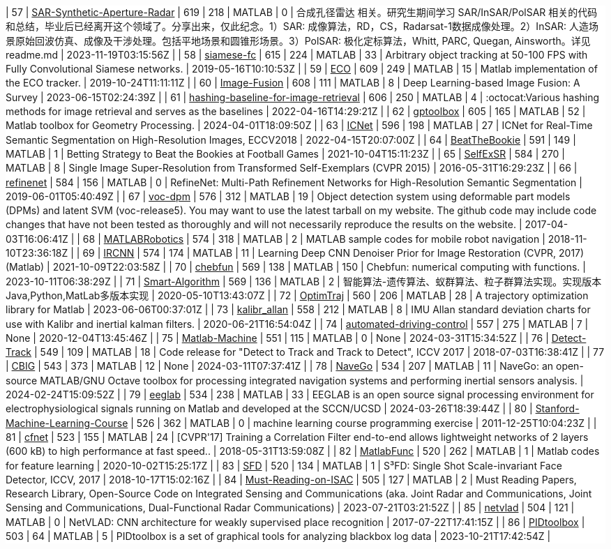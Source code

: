| 57 | [SAR-Synthetic-Aperture-Radar](https://github.com/denkywu/SAR-Synthetic-Aperture-Radar) | 619 | 218 | MATLAB | 0 | 合成孔径雷达 相关。研究生期间学习 SAR/InSAR/PolSAR 相关的代码和总结，毕业后已经离开这个领域了。分享出来，仅此纪念。1）SAR: 成像算法，RD，CS，Radarsat-1数据成像处理。2）InSAR: 人造场景原始回波仿真、成像及干涉处理。包括平地场景和圆锥形场景。3）PolSAR: 极化定标算法，Whitt, PARC, Quegan, Ainsworth。详见 readme.md | 2023-11-19T03:15:56Z |
| 58 | [siamese-fc](https://github.com/bertinetto/siamese-fc) | 615 | 224 | MATLAB | 33 | Arbitrary object tracking at 50-100 FPS with Fully Convolutional Siamese networks. | 2019-05-16T10:10:53Z |
| 59 | [ECO](https://github.com/martin-danelljan/ECO) | 609 | 249 | MATLAB | 15 | Matlab implementation of the ECO tracker. | 2019-10-24T11:11:11Z |
| 60 | [Image-Fusion](https://github.com/Linfeng-Tang/Image-Fusion) | 608 | 111 | MATLAB | 8 | Deep Learning-based Image Fusion: A Survey | 2023-06-15T02:24:39Z |
| 61 | [hashing-baseline-for-image-retrieval](https://github.com/willard-yuan/hashing-baseline-for-image-retrieval) | 606 | 250 | MATLAB | 4 | :octocat:Various hashing methods for image retrieval and serves as the baselines | 2022-04-16T14:29:21Z |
| 62 | [gptoolbox](https://github.com/alecjacobson/gptoolbox) | 605 | 165 | MATLAB | 52 | Matlab toolbox for Geometry Processing. | 2024-04-01T18:09:50Z |
| 63 | [ICNet](https://github.com/hszhao/ICNet) | 596 | 198 | MATLAB | 27 | ICNet for Real-Time Semantic Segmentation on High-Resolution Images, ECCV2018 | 2022-04-15T20:07:00Z |
| 64 | [BeatTheBookie](https://github.com/Lisandro79/BeatTheBookie) | 591 | 149 | MATLAB | 1 | Betting Strategy to Beat the Bookies at Football Games | 2021-10-04T15:11:23Z |
| 65 | [SelfExSR](https://github.com/jbhuang0604/SelfExSR) | 584 | 270 | MATLAB | 8 | Single Image Super-Resolution from Transformed Self-Exemplars (CVPR 2015) | 2016-05-31T16:29:23Z |
| 66 | [refinenet](https://github.com/guosheng/refinenet) | 584 | 156 | MATLAB | 0 |  RefineNet: Multi-Path Refinement Networks for High-Resolution Semantic Segmentation | 2019-06-01T05:40:49Z |
| 67 | [voc-dpm](https://github.com/rbgirshick/voc-dpm) | 576 | 312 | MATLAB | 19 | Object detection system using deformable part models (DPMs) and latent SVM (voc-release5). You may want to use the latest tarball on my website. The github code may include code changes that have not been tested as thoroughly and will not necessarily reproduce the results on the website. | 2017-04-03T16:06:41Z |
| 68 | [MATLABRobotics](https://github.com/AtsushiSakai/MATLABRobotics) | 574 | 318 | MATLAB | 2 | MATLAB sample codes for mobile robot navigation | 2018-11-10T23:36:18Z |
| 69 | [IRCNN](https://github.com/cszn/IRCNN) | 574 | 174 | MATLAB | 11 | Learning Deep CNN Denoiser Prior for Image Restoration (CVPR, 2017) (Matlab) | 2021-10-09T22:03:58Z |
| 70 | [chebfun](https://github.com/chebfun/chebfun) | 569 | 138 | MATLAB | 150 | Chebfun:  numerical computing with functions. | 2023-10-11T06:38:29Z |
| 71 | [Smart-Algorithm](https://github.com/LiYangSir/Smart-Algorithm) | 569 | 136 | MATLAB | 2 | 智能算法-遗传算法、蚁群算法、粒子群算法实现。实现版本Java,Python,MatLab多版本实现 | 2020-05-10T13:43:07Z |
| 72 | [OptimTraj](https://github.com/MatthewPeterKelly/OptimTraj) | 560 | 206 | MATLAB | 28 | A trajectory optimization library for Matlab | 2023-06-06T00:37:01Z |
| 73 | [kalibr_allan](https://github.com/rpng/kalibr_allan) | 558 | 212 | MATLAB | 8 | IMU Allan standard deviation charts for use with Kalibr and inertial kalman filters. | 2020-06-21T16:54:04Z |
| 74 | [automated-driving-control](https://github.com/VincentWong3/automated-driving-control) | 557 | 275 | MATLAB | 7 | None | 2020-12-04T13:45:46Z |
| 75 | [Matlab-Machine](https://github.com/Time9Y/Matlab-Machine) | 551 | 115 | MATLAB | 0 | None | 2024-03-31T15:34:52Z |
| 76 | [Detect-Track](https://github.com/feichtenhofer/Detect-Track) | 549 | 109 | MATLAB | 18 | Code release for "Detect to Track and Track to Detect", ICCV 2017 | 2018-07-03T16:38:41Z |
| 77 | [CBIG](https://github.com/ThomasYeoLab/CBIG) | 543 | 373 | MATLAB | 12 | None | 2024-03-11T07:37:41Z |
| 78 | [NaveGo](https://github.com/rodralez/NaveGo) | 534 | 207 | MATLAB | 11 | NaveGo: an open-source MATLAB/GNU Octave toolbox for processing integrated navigation systems and performing inertial sensors analysis. | 2024-02-24T15:09:52Z |
| 79 | [eeglab](https://github.com/sccn/eeglab) | 534 | 238 | MATLAB | 33 | EEGLAB is an open source signal processing environment for electrophysiological signals running on Matlab and developed at the SCCN/UCSD | 2024-03-26T18:39:44Z |
| 80 | [Stanford-Machine-Learning-Course](https://github.com/zhouxc/Stanford-Machine-Learning-Course) | 526 | 362 | MATLAB | 0 | machine learning course programming exercise | 2011-12-25T10:04:23Z |
| 81 | [cfnet](https://github.com/bertinetto/cfnet) | 523 | 155 | MATLAB | 24 | [CVPR'17] Training a Correlation Filter end-to-end allows lightweight networks of 2 layers (600 kB) to high performance at fast speed.. | 2018-05-31T13:59:08Z |
| 82 | [MatlabFunc](https://github.com/ZJULearning/MatlabFunc) | 520 | 262 | MATLAB | 1 | Matlab codes for feature learning | 2020-10-02T15:25:17Z |
| 83 | [SFD](https://github.com/sfzhang15/SFD) | 520 | 134 | MATLAB | 1 | S³FD: Single Shot Scale-invariant Face Detector, ICCV, 2017 | 2018-10-17T15:02:16Z |
| 84 | [Must-Reading-on-ISAC](https://github.com/yuanhao-cui/Must-Reading-on-ISAC) | 505 | 127 | MATLAB | 2 | Must Reading Papers, Research Library, Open-Source Code on Integrated Sensing and Communications (aka. Joint Radar and Communications, Joint Sensing and Communications, Dual-Functional Radar Communications) | 2023-07-21T03:21:52Z |
| 85 | [netvlad](https://github.com/Relja/netvlad) | 504 | 121 | MATLAB | 0 | NetVLAD: CNN architecture for weakly supervised place recognition | 2017-07-22T17:41:15Z |
| 86 | [PIDtoolbox](https://github.com/bw1129/PIDtoolbox) | 503 | 64 | MATLAB | 5 | PIDtoolbox is a set of graphical tools for analyzing blackbox log data | 2023-10-21T17:42:54Z |